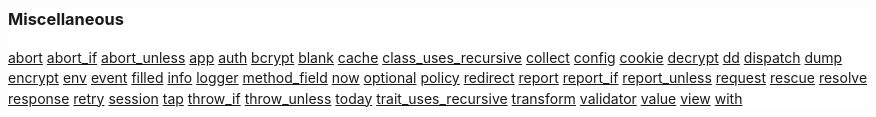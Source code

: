 </div>

<a name="miscellaneous-method-list"></a>
### Miscellaneous

<div class="collection-method-list" markdown="1">

[abort](#method-abort)
[abort_if](#method-abort-if)
[abort_unless](#method-abort-unless)
[app](#method-app)
[auth](#method-auth)
[bcrypt](#method-bcrypt)
[blank](#method-blank)
[cache](#method-cache)
[class_uses_recursive](#method-class-uses-recursive)
[collect](#method-collect)
[config](#method-config)
[cookie](#method-cookie)
[decrypt](#method-decrypt)
[dd](#method-dd)
[dispatch](#method-dispatch)
[dump](#method-dump)
[encrypt](#method-encrypt)
[env](#method-env)
[event](#method-event)
[filled](#method-filled)
[info](#method-info)
[logger](#method-logger)
[method_field](#method-method-field)
[now](#method-now)
[optional](#method-optional)
[policy](#method-policy)
[redirect](#method-redirect)
[report](#method-report)
[report_if](#method-report-if)
[report_unless](#method-report-unless)
[request](#method-request)
[rescue](#method-rescue)
[resolve](#method-resolve)
[response](#method-response)
[retry](#method-retry)
[session](#method-session)
[tap](#method-tap)
[throw_if](#method-throw-if)
[throw_unless](#method-throw-unless)
[today](#method-today)
[trait_uses_recursive](#method-trait-uses-recursive)
[transform](#method-transform)
[validator](#method-validator)
[value](#method-value)
[view](#method-view)
[with](#method-with)
